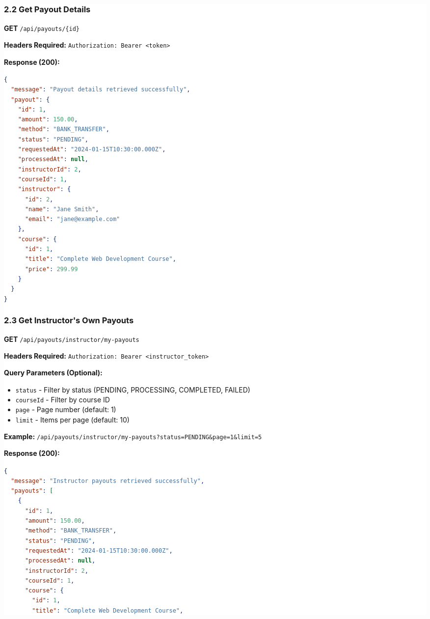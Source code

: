 ### 2.2 Get Payout Details

**GET** `/api/payouts/{id}`

**Headers Required:** `Authorization: Bearer <token>`

**Response (200):**

```json
{
  "message": "Payout details retrieved successfully",
  "payout": {
    "id": 1,
    "amount": 150.00,
    "method": "BANK_TRANSFER",
    "status": "PENDING",
    "requestedAt": "2024-01-15T10:30:00.000Z",
    "processedAt": null,
    "instructorId": 2,
    "courseId": 1,
    "instructor": {
      "id": 2,
      "name": "Jane Smith",
      "email": "jane@example.com"
    },
    "course": {
      "id": 1,
      "title": "Complete Web Development Course",
      "price": 299.99
    }
  }
}

```

### 2.3 Get Instructor's Own Payouts

**GET** `/api/payouts/instructor/my-payouts`

**Headers Required:** `Authorization: Bearer <instructor_token>`

**Query Parameters (Optional):**

-   `status` - Filter by status (PENDING, PROCESSING, COMPLETED, FAILED)
-   `courseId` - Filter by course ID
-   `page` - Page number (default: 1)
-   `limit` - Items per page (default: 10)

**Example:** `/api/payouts/instructor/my-payouts?status=PENDING&page=1&limit=5`

**Response (200):**

```json
{
  "message": "Instructor payouts retrieved successfully",
  "payouts": [
    {
      "id": 1,
      "amount": 150.00,
      "method": "BANK_TRANSFER",
      "status": "PENDING",
      "requestedAt": "2024-01-15T10:30:00.000Z",
      "processedAt": null,
      "instructorId": 2,
      "courseId": 1,
      "course": {
        "id": 1,
        "title": "Complete Web Development Course",
```